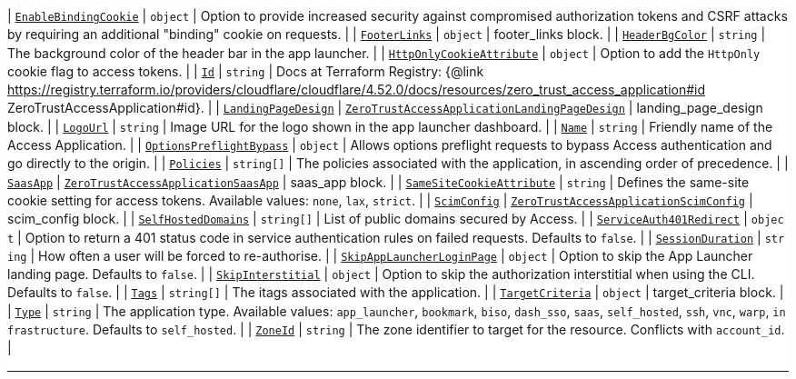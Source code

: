| <code><a href="#@cdktf/provider-cloudflare.zeroTrustAccessApplication.ZeroTrustAccessApplicationConfig.property.enableBindingCookie">EnableBindingCookie</a></code> | <code>object</code> | Option to provide increased security against compromised authorization tokens and CSRF attacks by requiring an additional "binding" cookie on requests. |
| <code><a href="#@cdktf/provider-cloudflare.zeroTrustAccessApplication.ZeroTrustAccessApplicationConfig.property.footerLinks">FooterLinks</a></code> | <code>object</code> | footer_links block. |
| <code><a href="#@cdktf/provider-cloudflare.zeroTrustAccessApplication.ZeroTrustAccessApplicationConfig.property.headerBgColor">HeaderBgColor</a></code> | <code>string</code> | The background color of the header bar in the app launcher. |
| <code><a href="#@cdktf/provider-cloudflare.zeroTrustAccessApplication.ZeroTrustAccessApplicationConfig.property.httpOnlyCookieAttribute">HttpOnlyCookieAttribute</a></code> | <code>object</code> | Option to add the `HttpOnly` cookie flag to access tokens. |
| <code><a href="#@cdktf/provider-cloudflare.zeroTrustAccessApplication.ZeroTrustAccessApplicationConfig.property.id">Id</a></code> | <code>string</code> | Docs at Terraform Registry: {@link https://registry.terraform.io/providers/cloudflare/cloudflare/4.52.0/docs/resources/zero_trust_access_application#id ZeroTrustAccessApplication#id}. |
| <code><a href="#@cdktf/provider-cloudflare.zeroTrustAccessApplication.ZeroTrustAccessApplicationConfig.property.landingPageDesign">LandingPageDesign</a></code> | <code><a href="#@cdktf/provider-cloudflare.zeroTrustAccessApplication.ZeroTrustAccessApplicationLandingPageDesign">ZeroTrustAccessApplicationLandingPageDesign</a></code> | landing_page_design block. |
| <code><a href="#@cdktf/provider-cloudflare.zeroTrustAccessApplication.ZeroTrustAccessApplicationConfig.property.logoUrl">LogoUrl</a></code> | <code>string</code> | Image URL for the logo shown in the app launcher dashboard. |
| <code><a href="#@cdktf/provider-cloudflare.zeroTrustAccessApplication.ZeroTrustAccessApplicationConfig.property.name">Name</a></code> | <code>string</code> | Friendly name of the Access Application. |
| <code><a href="#@cdktf/provider-cloudflare.zeroTrustAccessApplication.ZeroTrustAccessApplicationConfig.property.optionsPreflightBypass">OptionsPreflightBypass</a></code> | <code>object</code> | Allows options preflight requests to bypass Access authentication and go directly to the origin. |
| <code><a href="#@cdktf/provider-cloudflare.zeroTrustAccessApplication.ZeroTrustAccessApplicationConfig.property.policies">Policies</a></code> | <code>string[]</code> | The policies associated with the application, in ascending order of precedence. |
| <code><a href="#@cdktf/provider-cloudflare.zeroTrustAccessApplication.ZeroTrustAccessApplicationConfig.property.saasApp">SaasApp</a></code> | <code><a href="#@cdktf/provider-cloudflare.zeroTrustAccessApplication.ZeroTrustAccessApplicationSaasApp">ZeroTrustAccessApplicationSaasApp</a></code> | saas_app block. |
| <code><a href="#@cdktf/provider-cloudflare.zeroTrustAccessApplication.ZeroTrustAccessApplicationConfig.property.sameSiteCookieAttribute">SameSiteCookieAttribute</a></code> | <code>string</code> | Defines the same-site cookie setting for access tokens. Available values: `none`, `lax`, `strict`. |
| <code><a href="#@cdktf/provider-cloudflare.zeroTrustAccessApplication.ZeroTrustAccessApplicationConfig.property.scimConfig">ScimConfig</a></code> | <code><a href="#@cdktf/provider-cloudflare.zeroTrustAccessApplication.ZeroTrustAccessApplicationScimConfig">ZeroTrustAccessApplicationScimConfig</a></code> | scim_config block. |
| <code><a href="#@cdktf/provider-cloudflare.zeroTrustAccessApplication.ZeroTrustAccessApplicationConfig.property.selfHostedDomains">SelfHostedDomains</a></code> | <code>string[]</code> | List of public domains secured by Access. |
| <code><a href="#@cdktf/provider-cloudflare.zeroTrustAccessApplication.ZeroTrustAccessApplicationConfig.property.serviceAuth401Redirect">ServiceAuth401Redirect</a></code> | <code>object</code> | Option to return a 401 status code in service authentication rules on failed requests. Defaults to `false`. |
| <code><a href="#@cdktf/provider-cloudflare.zeroTrustAccessApplication.ZeroTrustAccessApplicationConfig.property.sessionDuration">SessionDuration</a></code> | <code>string</code> | How often a user will be forced to re-authorise. |
| <code><a href="#@cdktf/provider-cloudflare.zeroTrustAccessApplication.ZeroTrustAccessApplicationConfig.property.skipAppLauncherLoginPage">SkipAppLauncherLoginPage</a></code> | <code>object</code> | Option to skip the App Launcher landing page. Defaults to `false`. |
| <code><a href="#@cdktf/provider-cloudflare.zeroTrustAccessApplication.ZeroTrustAccessApplicationConfig.property.skipInterstitial">SkipInterstitial</a></code> | <code>object</code> | Option to skip the authorization interstitial when using the CLI. Defaults to `false`. |
| <code><a href="#@cdktf/provider-cloudflare.zeroTrustAccessApplication.ZeroTrustAccessApplicationConfig.property.tags">Tags</a></code> | <code>string[]</code> | The itags associated with the application. |
| <code><a href="#@cdktf/provider-cloudflare.zeroTrustAccessApplication.ZeroTrustAccessApplicationConfig.property.targetCriteria">TargetCriteria</a></code> | <code>object</code> | target_criteria block. |
| <code><a href="#@cdktf/provider-cloudflare.zeroTrustAccessApplication.ZeroTrustAccessApplicationConfig.property.type">Type</a></code> | <code>string</code> | The application type. Available values: `app_launcher`, `bookmark`, `biso`, `dash_sso`, `saas`, `self_hosted`, `ssh`, `vnc`, `warp`, `infrastructure`. Defaults to `self_hosted`. |
| <code><a href="#@cdktf/provider-cloudflare.zeroTrustAccessApplication.ZeroTrustAccessApplicationConfig.property.zoneId">ZoneId</a></code> | <code>string</code> | The zone identifier to target for the resource. Conflicts with `account_id`. |

---
